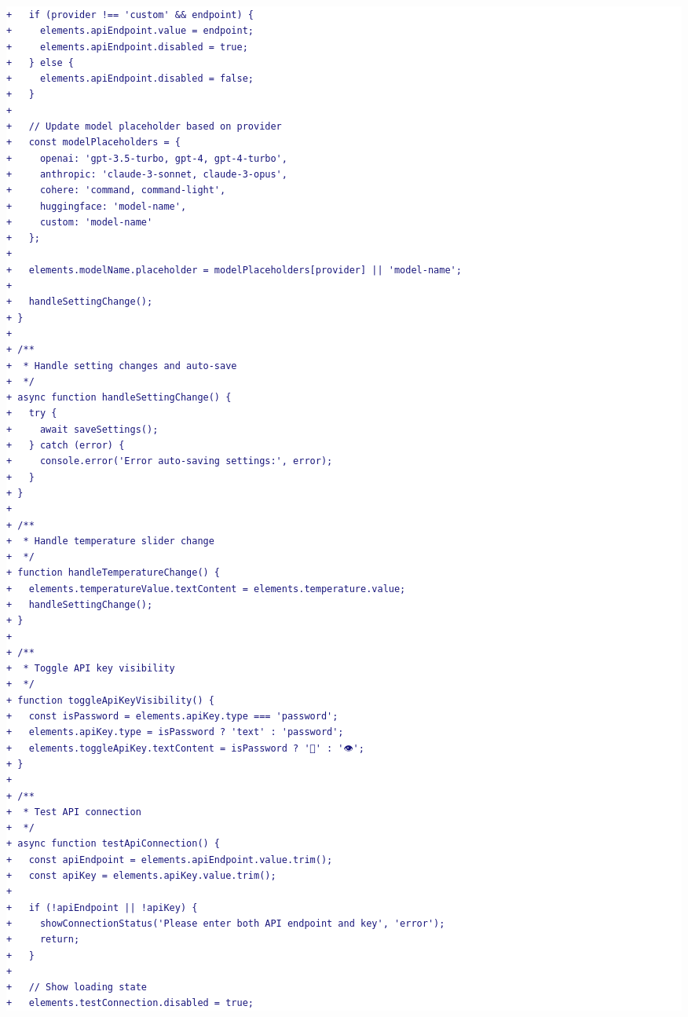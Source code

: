 ```diff
+   if (provider !== 'custom' && endpoint) {
+     elements.apiEndpoint.value = endpoint;
+     elements.apiEndpoint.disabled = true;
+   } else {
+     elements.apiEndpoint.disabled = false;
+   }
+ 
+   // Update model placeholder based on provider
+   const modelPlaceholders = {
+     openai: 'gpt-3.5-turbo, gpt-4, gpt-4-turbo',
+     anthropic: 'claude-3-sonnet, claude-3-opus',
+     cohere: 'command, command-light',
+     huggingface: 'model-name',
+     custom: 'model-name'
+   };
+ 
+   elements.modelName.placeholder = modelPlaceholders[provider] || 'model-name';
+ 
+   handleSettingChange();
+ }
+ 
+ /**
+  * Handle setting changes and auto-save
+  */
+ async function handleSettingChange() {
+   try {
+     await saveSettings();
+   } catch (error) {
+     console.error('Error auto-saving settings:', error);
+   }
+ }
+ 
+ /**
+  * Handle temperature slider change
+  */
+ function handleTemperatureChange() {
+   elements.temperatureValue.textContent = elements.temperature.value;
+   handleSettingChange();
+ }
+ 
+ /**
+  * Toggle API key visibility
+  */
+ function toggleApiKeyVisibility() {
+   const isPassword = elements.apiKey.type === 'password';
+   elements.apiKey.type = isPassword ? 'text' : 'password';
+   elements.toggleApiKey.textContent = isPassword ? '🙈' : '👁️';
+ }
+ 
+ /**
+  * Test API connection
+  */
+ async function testApiConnection() {
+   const apiEndpoint = elements.apiEndpoint.value.trim();
+   const apiKey = elements.apiKey.value.trim();
+ 
+   if (!apiEndpoint || !apiKey) {
+     showConnectionStatus('Please enter both API endpoint and key', 'error');
+     return;
+   }
+ 
+   // Show loading state
+   elements.testConnection.disabled = true;
```